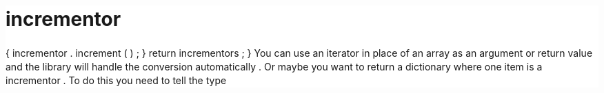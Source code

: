 incrementor
=
>
{
incrementor
.
increment
(
)
;
}
return
incrementors
;
}
You
can
use
an
iterator
in
place
of
an
array
as
an
argument
or
return
value
and
the
library
will
handle
the
conversion
automatically
.
Or
maybe
you
want
to
return
a
dictionary
where
one
item
is
a
incrementor
.
To
do
this
you
need
to
tell
the
type
